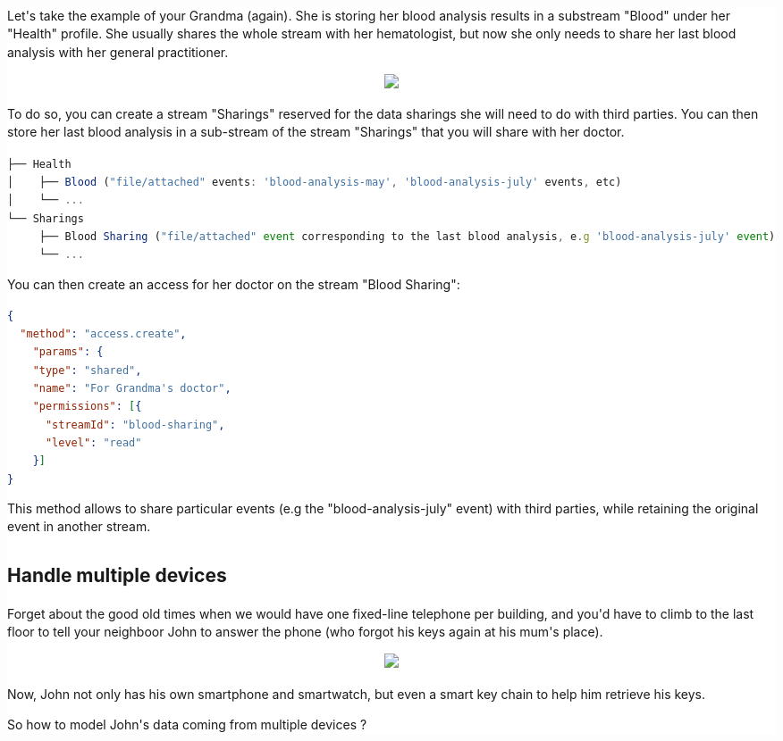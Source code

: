 Let's take the example of your Grandma (again). She is storing her blood analysis results in a substream "Blood" under her "Health" profile. She usually shares the whole stream with her hematologist, but now she only needs to share her last blood analysis with her general practitioner.  

<p align="center">
<img src="/assets/gifs/bob-access.gif" width="400" />
</p>

To do so, you can create a stream "Sharings" reserved for the data sharings she will need to do with third parties. You can then store her last blood analysis in a sub-stream of the stream "Sharings" that you will share with her doctor.

```js
├── Health
│    ├── Blood ("file/attached" events: 'blood-analysis-may', 'blood-analysis-july' events, etc)
│    └── ...
└── Sharings 
     ├── Blood Sharing ("file/attached" event corresponding to the last blood analysis, e.g 'blood-analysis-july' event)
     └── ...
```

You can then create an access for her doctor on the stream "Blood Sharing":

```json
{
  "method": "access.create",
    "params": {
    "type": "shared",
    "name": "For Grandma's doctor",
    "permissions": [{
      "streamId": "blood-sharing",
      "level": "read"
    }]
}
```

This method allows to share particular events (e.g the "blood-analysis-july" event) with third parties, while retaining the original event in another stream.

## Handle multiple devices

Forget about the good old times when we would have one fixed-line telephone per building, and you'd have to climb to the last floor to tell your neighboor John to answer the phone (who forgot his keys again at his mum's place). 

<p align="center">
<img src="/assets/gifs/phone-call.gif" width="400" />
</p>

Now, John not only has his own smartphone and smartwatch, but even a smart key chain to help him retrieve his keys.  

So how to model John's data coming from multiple devices ?  
